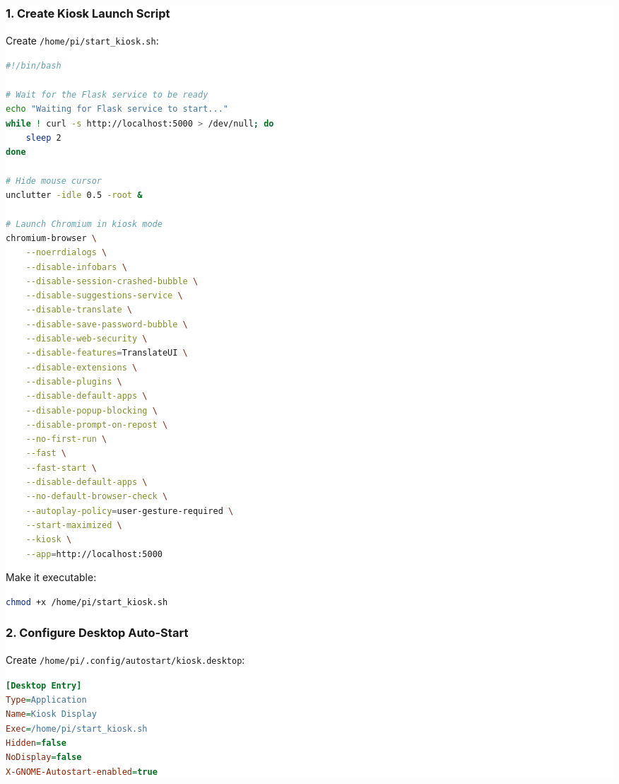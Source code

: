 ### 1. Create Kiosk Launch Script

Create `/home/pi/start_kiosk.sh`:

```bash
#!/bin/bash

# Wait for the Flask service to be ready
echo "Waiting for Flask service to start..."
while ! curl -s http://localhost:5000 > /dev/null; do
    sleep 2
done

# Hide mouse cursor
unclutter -idle 0.5 -root &

# Launch Chromium in kiosk mode
chromium-browser \
    --noerrdialogs \
    --disable-infobars \
    --disable-session-crashed-bubble \
    --disable-suggestions-service \
    --disable-translate \
    --disable-save-password-bubble \
    --disable-web-security \
    --disable-features=TranslateUI \
    --disable-extensions \
    --disable-plugins \
    --disable-default-apps \
    --disable-popup-blocking \
    --disable-prompt-on-repost \
    --no-first-run \
    --fast \
    --fast-start \
    --disable-default-apps \
    --no-default-browser-check \
    --autoplay-policy=user-gesture-required \
    --start-maximized \
    --kiosk \
    --app=http://localhost:5000
```

Make it executable:

```bash
chmod +x /home/pi/start_kiosk.sh
```

### 2. Configure Desktop Auto-Start

Create `/home/pi/.config/autostart/kiosk.desktop`:

```ini
[Desktop Entry]
Type=Application
Name=Kiosk Display
Exec=/home/pi/start_kiosk.sh
Hidden=false
NoDisplay=false
X-GNOME-Autostart-enabled=true
```
